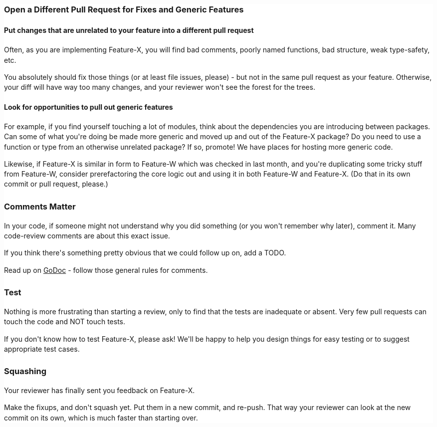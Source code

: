 ### Open a Different Pull Request for Fixes and Generic Features

#### Put changes that are unrelated to your feature into a different pull request

Often, as you are implementing Feature-X, you will find bad comments, poorly
named functions, bad structure, weak type-safety, etc.

You absolutely should fix those things (or at least file issues, please) - but
not in the same pull request as your feature. Otherwise, your diff will have way
too many changes, and your reviewer won't see the forest for the trees.

#### Look for opportunities to pull out generic features

For example, if you find yourself touching a lot of modules, think about the
dependencies you are introducing between packages.
Can some of what you're doing be made more generic and moved up and out of the
Feature-X package?
Do you need to use a function or type from an otherwise unrelated package?
If so, promote!
We have places for hosting more generic code.

Likewise, if Feature-X is similar in form to Feature-W which was checked in last
month, and you're duplicating some tricky stuff from Feature-W, consider
prerefactoring the core logic out and using it in both Feature-W and Feature-X.
(Do that in its own commit or pull request, please.)

### Comments Matter

In your code, if someone might not understand why you did something (or you won't
remember why later), comment it. Many code-review comments are about this exact
issue.

If you think there's something pretty obvious that we could follow up on, add a TODO.

Read up on [GoDoc](https://blog.golang.org/godoc-documenting-go-code) - follow
those general rules for comments.

### Test

Nothing is more frustrating than starting a review, only to find that the tests
are inadequate or absent.
Very few pull requests can touch the code and NOT touch tests.

If you don't know how to test Feature-X, please ask!
We'll be happy to help you design things for easy testing or to suggest
appropriate test cases.

### Squashing

Your reviewer has finally sent you feedback on Feature-X.

Make the fixups, and don't squash yet.
Put them in a new commit, and re-push.
That way your reviewer can look at the new commit on its own, which is much
faster than starting over.

